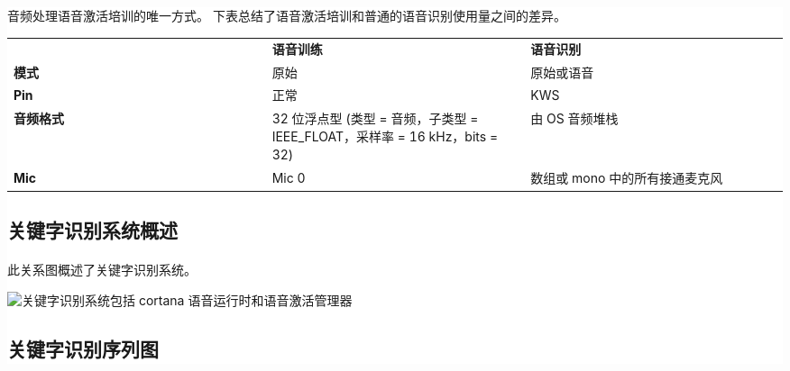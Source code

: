 音频处理语音激活培训的唯一方式。 下表总结了语音激活培训和普通的语音识别使用量之间的差异。

<table>
<colgroup>
<col width="33%" />
<col width="33%" />
<col width="33%" />
</colgroup>
<tbody>
<tr class="odd">
<td align="left"></td>
<td align="left"><strong>语音训练</strong></td>
<td align="left"><strong>语音识别</strong></td>
</tr>
<tr class="even">
<td align="left"><strong>模式</strong></td>
<td align="left">原始</td>
<td align="left">原始或语音</td>
</tr>
<tr class="odd">
<td align="left"><strong>Pin</strong></td>
<td align="left">正常</td>
<td align="left">KWS</td>
</tr>
<tr class="even">
<td align="left"><strong>音频格式</strong></td>
<td align="left">32 位浮点型 (类型 = 音频，子类型 = IEEE_FLOAT，采样率 = 16 kHz，bits = 32)</td>
<td align="left">由 OS 音频堆栈</td>
</tr>
<tr class="odd">
<td align="left"><strong>Mic</strong></td>
<td align="left">Mic 0</td>
<td align="left">数组或 mono 中的所有接通麦克风</td>
</tr>
</tbody>
</table>



## <a name="span-idkeywordrecognitionsystemoverviewspanspan-idkeywordrecognitionsystemoverviewspanspan-idkeywordrecognitionsystemoverviewspankeyword-recognition-system-overview"></a><span id="Keyword_Recognition_System_Overview"></span><span id="keyword_recognition_system_overview"></span><span id="KEYWORD_RECOGNITION_SYSTEM_OVERVIEW"></span>关键字识别系统概述


此关系图概述了关键字识别系统。

![关键字识别系统包括 cortana 语音运行时和语音激活管理器](images/audio-simple-voice-recon-diagram1.png)

## <a name="span-idkeywordrecognitionsequencediagramsspanspan-idkeywordrecognitionsequencediagramsspanspan-idkeywordrecognitionsequencediagramsspankeyword-recognition-sequence-diagrams"></a><span id="Keyword_Recognition__Sequence_Diagrams"></span><span id="keyword_recognition__sequence_diagrams"></span><span id="KEYWORD_RECOGNITION__SEQUENCE_DIAGRAMS"></span>关键字识别序列图
